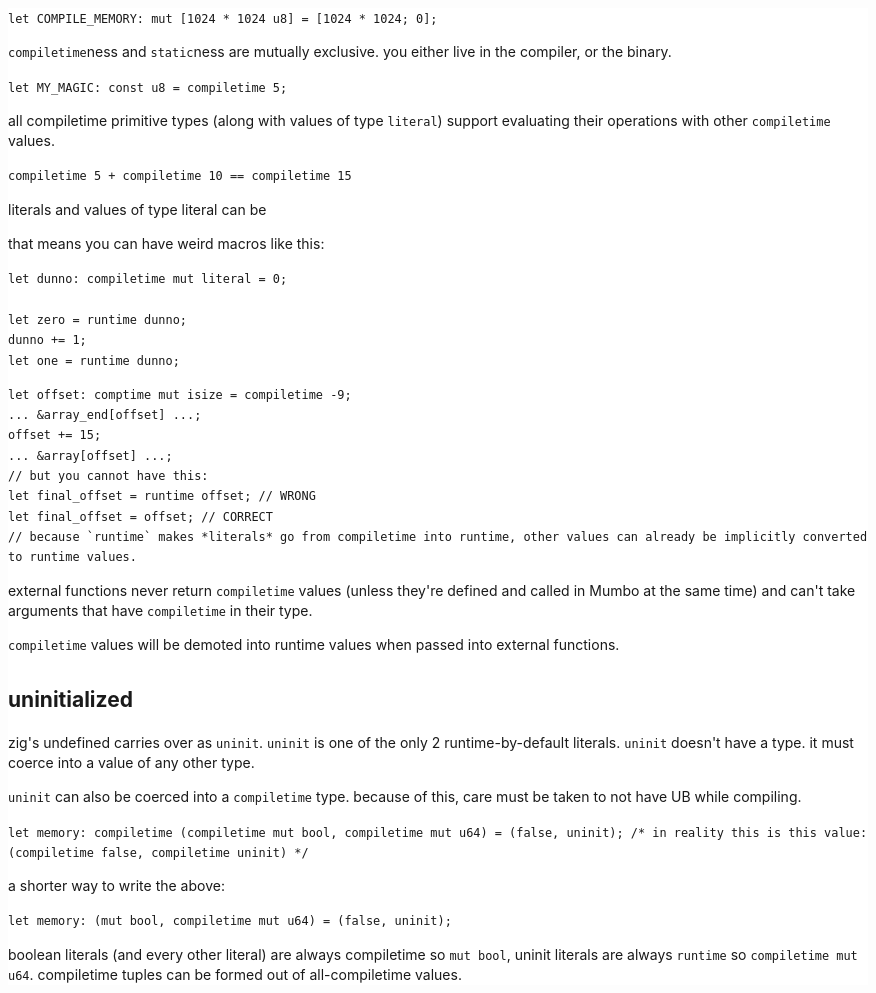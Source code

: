 `let COMPILE_MEMORY: mut [1024 * 1024 u8] = [1024 * 1024; 0];`

`compiletime`ness and `static`ness are mutually exclusive. you either live in the compiler, or the binary.

`let MY_MAGIC: const u8 = compiletime 5;`

all compiletime primitive types (along with values of type `literal`) support evaluating their operations with other `compiletime` values.

`compiletime 5 + compiletime 10 == compiletime 15`

literals and values of type literal can be

that means you can have weird macros like this:

```
let dunno: compiletime mut literal = 0;

let zero = runtime dunno;
dunno += 1;
let one = runtime dunno;
```

```
let offset: comptime mut isize = compiletime -9;
... &array_end[offset] ...;
offset += 15;
... &array[offset] ...;
// but you cannot have this:
let final_offset = runtime offset; // WRONG
let final_offset = offset; // CORRECT
// because `runtime` makes *literals* go from compiletime into runtime, other values can already be implicitly converted to runtime values.
```

external functions never return `compiletime` values (unless they're defined and called in Mumbo at the same time) and can't take arguments that have `compiletime` in their type.

`compiletime` values will be demoted into runtime values when passed into external functions.

## uninitialized

zig's undefined carries over as `uninit`. `uninit` is one of the only 2 runtime-by-default literals. `uninit` doesn't have a type. it must coerce into a value of any other type.

`uninit` can also be coerced into a `compiletime` type. because of this, care must be taken to not have UB while compiling.

`let memory: compiletime (compiletime mut bool, compiletime mut u64) = (false, uninit); /* in reality this is this value: (compiletime false, compiletime uninit) */`

a shorter way to write the above:

`let memory: (mut bool, compiletime mut u64) = (false, uninit);`

boolean literals (and every other literal) are always compiletime so `mut bool`, uninit literals are always `runtime` so `compiletime mut u64`. compiletime tuples can be formed out of all-compiletime values.
